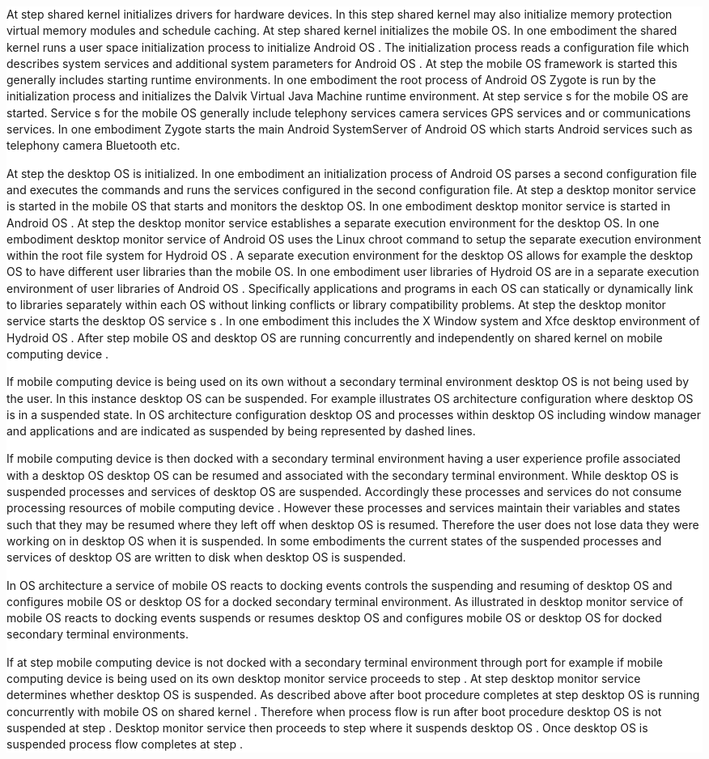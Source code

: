 At step shared kernel initializes drivers for hardware devices. In this step shared kernel may also initialize memory protection virtual memory modules and schedule caching. At step shared kernel initializes the mobile OS. In one embodiment the shared kernel runs a user space initialization process to initialize Android OS . The initialization process reads a configuration file which describes system services and additional system parameters for Android OS . At step the mobile OS framework is started this generally includes starting runtime environments. In one embodiment the root process of Android OS Zygote is run by the initialization process and initializes the Dalvik Virtual Java Machine runtime environment. At step service s for the mobile OS are started. Service s for the mobile OS generally include telephony services camera services GPS services and or communications services. In one embodiment Zygote starts the main Android SystemServer of Android OS which starts Android services such as telephony camera Bluetooth etc.

At step the desktop OS is initialized. In one embodiment an initialization process of Android OS parses a second configuration file and executes the commands and runs the services configured in the second configuration file. At step a desktop monitor service is started in the mobile OS that starts and monitors the desktop OS. In one embodiment desktop monitor service is started in Android OS . At step the desktop monitor service establishes a separate execution environment for the desktop OS. In one embodiment desktop monitor service of Android OS uses the Linux chroot command to setup the separate execution environment within the root file system for Hydroid OS . A separate execution environment for the desktop OS allows for example the desktop OS to have different user libraries than the mobile OS. In one embodiment user libraries of Hydroid OS are in a separate execution environment of user libraries of Android OS . Specifically applications and programs in each OS can statically or dynamically link to libraries separately within each OS without linking conflicts or library compatibility problems. At step the desktop monitor service starts the desktop OS service s . In one embodiment this includes the X Window system and Xfce desktop environment of Hydroid OS . After step mobile OS and desktop OS are running concurrently and independently on shared kernel on mobile computing device .

If mobile computing device is being used on its own without a secondary terminal environment desktop OS is not being used by the user. In this instance desktop OS can be suspended. For example illustrates OS architecture configuration where desktop OS is in a suspended state. In OS architecture configuration desktop OS and processes within desktop OS including window manager and applications and are indicated as suspended by being represented by dashed lines.

If mobile computing device is then docked with a secondary terminal environment having a user experience profile associated with a desktop OS desktop OS can be resumed and associated with the secondary terminal environment. While desktop OS is suspended processes and services of desktop OS are suspended. Accordingly these processes and services do not consume processing resources of mobile computing device . However these processes and services maintain their variables and states such that they may be resumed where they left off when desktop OS is resumed. Therefore the user does not lose data they were working on in desktop OS when it is suspended. In some embodiments the current states of the suspended processes and services of desktop OS are written to disk when desktop OS is suspended.

In OS architecture a service of mobile OS reacts to docking events controls the suspending and resuming of desktop OS and configures mobile OS or desktop OS for a docked secondary terminal environment. As illustrated in desktop monitor service of mobile OS reacts to docking events suspends or resumes desktop OS and configures mobile OS or desktop OS for docked secondary terminal environments.

If at step mobile computing device is not docked with a secondary terminal environment through port for example if mobile computing device is being used on its own desktop monitor service proceeds to step . At step desktop monitor service determines whether desktop OS is suspended. As described above after boot procedure completes at step desktop OS is running concurrently with mobile OS on shared kernel . Therefore when process flow is run after boot procedure desktop OS is not suspended at step . Desktop monitor service then proceeds to step where it suspends desktop OS . Once desktop OS is suspended process flow completes at step .
